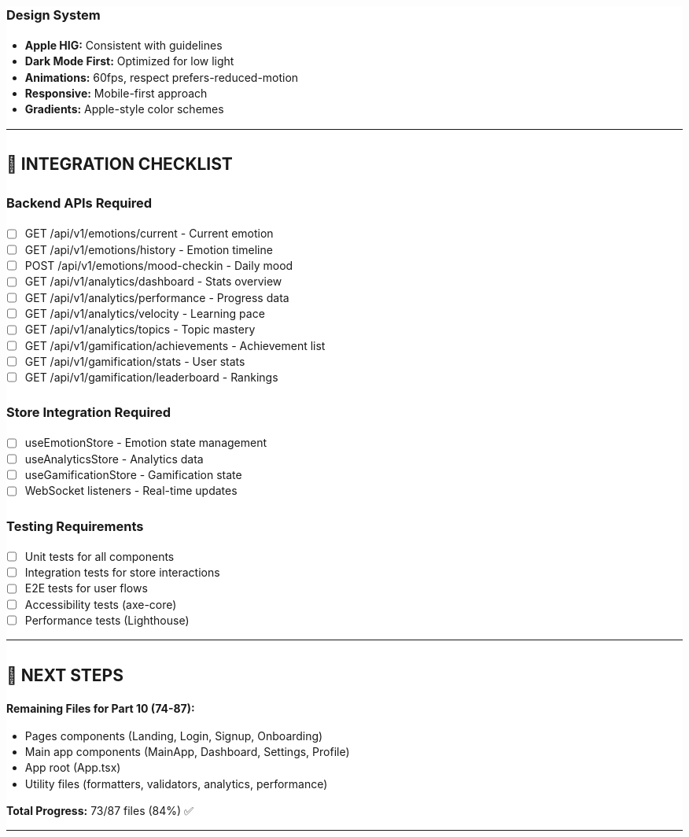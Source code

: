 ### Design System
- **Apple HIG:** Consistent with guidelines
- **Dark Mode First:** Optimized for low light
- **Animations:** 60fps, respect prefers-reduced-motion
- **Responsive:** Mobile-first approach
- **Gradients:** Apple-style color schemes

---

## 🎯 INTEGRATION CHECKLIST

### Backend APIs Required
- [ ] GET /api/v1/emotions/current - Current emotion
- [ ] GET /api/v1/emotions/history - Emotion timeline
- [ ] POST /api/v1/emotions/mood-checkin - Daily mood
- [ ] GET /api/v1/analytics/dashboard - Stats overview
- [ ] GET /api/v1/analytics/performance - Progress data
- [ ] GET /api/v1/analytics/velocity - Learning pace
- [ ] GET /api/v1/analytics/topics - Topic mastery
- [ ] GET /api/v1/gamification/achievements - Achievement list
- [ ] GET /api/v1/gamification/stats - User stats
- [ ] GET /api/v1/gamification/leaderboard - Rankings

### Store Integration Required
- [ ] useEmotionStore - Emotion state management
- [ ] useAnalyticsStore - Analytics data
- [ ] useGamificationStore - Gamification state
- [ ] WebSocket listeners - Real-time updates

### Testing Requirements
- [ ] Unit tests for all components
- [ ] Integration tests for store interactions
- [ ] E2E tests for user flows
- [ ] Accessibility tests (axe-core)
- [ ] Performance tests (Lighthouse)

---

## 📝 NEXT STEPS

**Remaining Files for Part 10 (74-87):**
- Pages components (Landing, Login, Signup, Onboarding)
- Main app components (MainApp, Dashboard, Settings, Profile)
- App root (App.tsx)
- Utility files (formatters, validators, analytics, performance)

**Total Progress:** 73/87 files (84%) ✅

---
